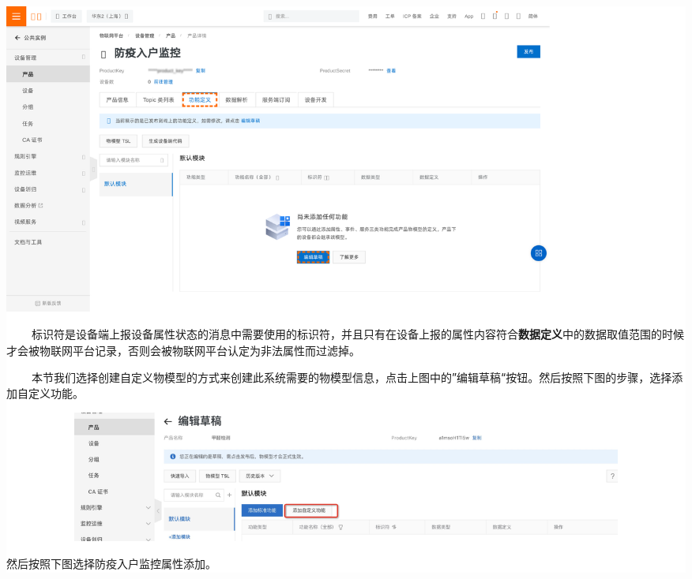 <img src=./../../../images/疫情防控系统_尚未添加任何功能.png width=80%/>
</div>

&emsp;&emsp;
标识符是设备端上报设备属性状态的消息中需要使用的标识符，并且只有在设备上报的属性内容符合**数据定义**中的数据取值范围的时候才会被物联网平台记录，否则会被物联网平台认定为非法属性而过滤掉。

&emsp;&emsp;
本节我们选择创建自定义物模型的方式来创建此系统需要的物模型信息，点击上图中的”编辑草稿“按钮。然后按照下图的步骤，选择添加自定义功能。

<div align="center">
<img src=./../../../images/2_甲醛检测_创建自定义物模型1.png width=80%/>
</div>

然后按照下图选择防疫入户监控属性添加。
<div align="center">